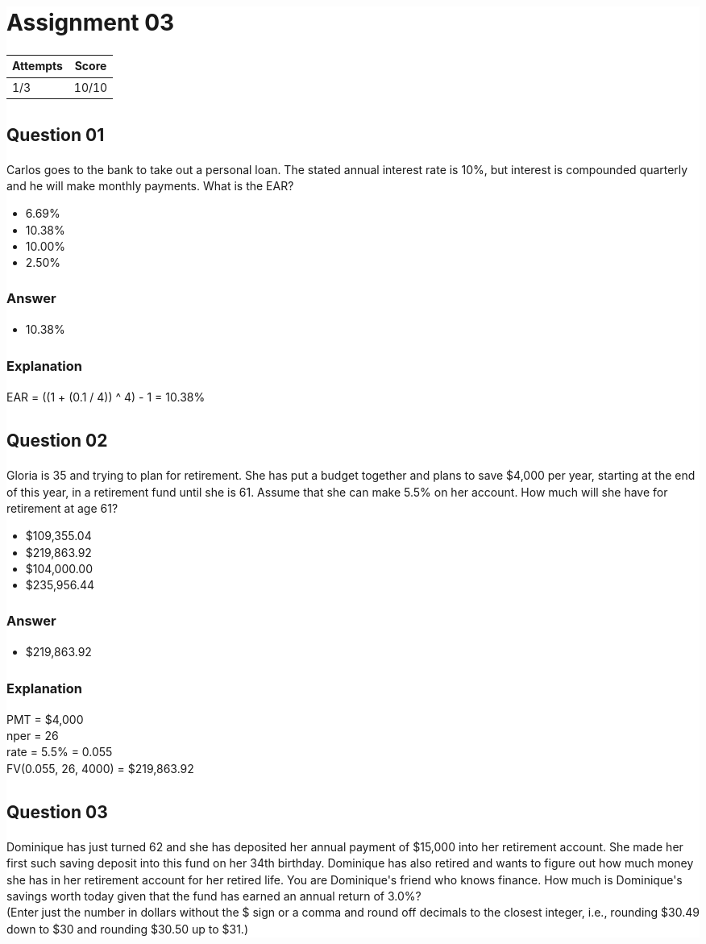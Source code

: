 Assignment 03  
=============  

|Attempts|Score|
|--------|-----|
|   1/3  |10/10|

Question 01  
-----------  
Carlos goes to the bank to take out a personal loan. The stated annual interest rate is 10%, but interest is compounded quarterly and he will make monthly payments. What is the EAR?  
* 6.69%  
* 10.38%  
* 10.00%  
* 2.50%  

### Answer  
* 10.38%  

### Explanation  
EAR = ((1 + (0.1 / 4)) ^ 4) - 1 = 10.38%  

Question 02  
-----------  
Gloria is 35 and trying to plan for retirement. She has put a budget together and plans to save $4,000 per year, starting at the end of this year, in a retirement fund until she is 61. Assume that she can make 5.5% on her account. How much will she have for retirement at age 61?  
* $109,355.04  
* $219,863.92  
* $104,000.00  
* $235,956.44  

### Answer  
* $219,863.92  

### Explanation
PMT = $4,000  
nper = 26  
rate = 5.5% = 0.055  
FV(0.055, 26, 4000) = $219,863.92  

Question 03  
-----------  
Dominique has just turned 62 and she has deposited her annual payment of $15,000 into her retirement account. She made her first such saving deposit into this fund on her 34th birthday. Dominique has also retired and wants to figure out how much money she has in her retirement account for her retired life. You are Dominique's friend who knows finance. How much is Dominique's savings worth today given that the fund has earned an annual return of 3.0%?  
(Enter just the number in dollars without the $ sign or a comma and round off decimals to the closest integer, i.e., rounding $30.49 down to $30 and rounding $30.50 up to $31.)  

